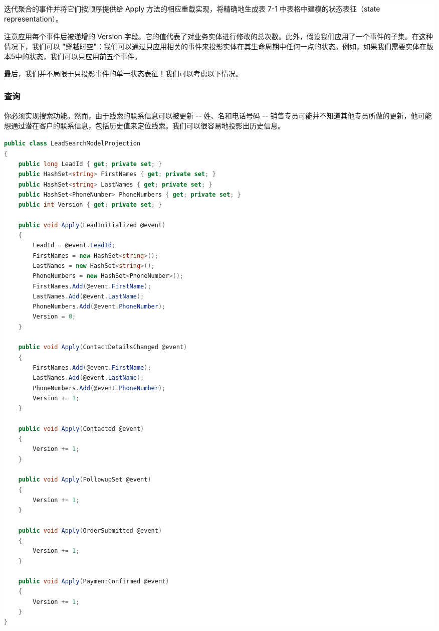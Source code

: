 迭代聚合的事件并将它们按顺序提供给 Apply 方法的相应重载实现，将精确地生成表 7-1 中表格中建模的状态表征（state representation）。

注意应用每个事件后被递增的 Version 字段。它的值代表了对业务实体进行修改的总次数。此外，假设我们应用了一个事件的子集。在这种情况下，我们可以 "穿越时空"：我们可以通过只应用相关的事件来投影实体在其生命周期中任何一点的状态。例如，如果我们需要实体在版本5中的状态，我们可以只应用前五个事件。

最后，我们并不局限于只投影事件的单一状态表征！我们可以考虑以下情况。

### 查询

你必须实现搜索功能。然而，由于线索的联系信息可以被更新 -- 姓、名和电话号码 -- 销售专员可能并不知道其他专员所做的更新，他可能想通过潜在客户的联系信息，包括历史值来定位线索。我们可以很容易地投影出历史信息。

```cs
public class LeadSearchModelProjection
{
    public long LeadId { get; private set; }
    public HashSet<string> FirstNames { get; private set; }
    public HashSet<string> LastNames { get; private set; }
    public HashSet<PhoneNumber> PhoneNumbers { get; private set; }
    public int Version { get; private set; }

    public void Apply(LeadInitialized @event)
    {
        LeadId = @event.LeadId;
        FirstNames = new HashSet<string>();
        LastNames = new HashSet<string>();
        PhoneNumbers = new HashSet<PhoneNumber>();
        FirstNames.Add(@event.FirstName);
        LastNames.Add(@event.LastName);
        PhoneNumbers.Add(@event.PhoneNumber);
        Version = 0;
    }

    public void Apply(ContactDetailsChanged @event)
    {
        FirstNames.Add(@event.FirstName);
        LastNames.Add(@event.LastName);
        PhoneNumbers.Add(@event.PhoneNumber);
        Version += 1;
    }

    public void Apply(Contacted @event)
    {
        Version += 1;
    }

    public void Apply(FollowupSet @event)
    {
        Version += 1;
    }

    public void Apply(OrderSubmitted @event)
    {
        Version += 1;
    }

    public void Apply(PaymentConfirmed @event)
    {
        Version += 1;
    }
}
```
